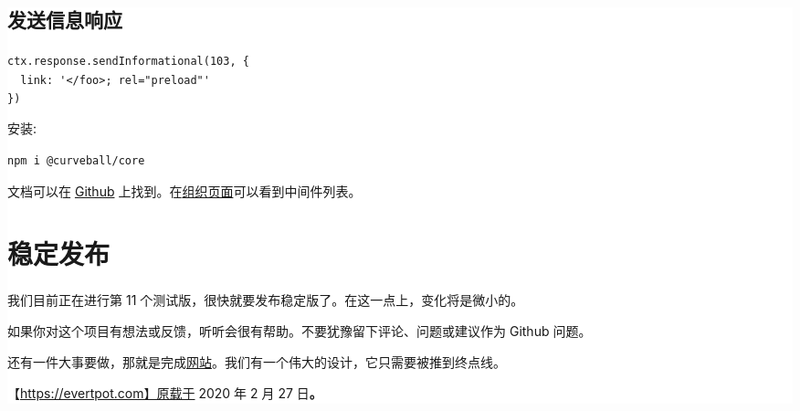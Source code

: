 ## 发送信息响应

```
ctx.response.sendInformational(103, {
  link: '</foo>; rel="preload"'
})
```

安装:

```
npm i @curveball/core
```

文档可以在 [Github](https://github.com/curveball/core) 上找到。在[组织页面](https://github.com/curveball)可以看到中间件列表。

# 稳定发布

我们目前正在进行第 11 个测试版，很快就要发布稳定版了。在这一点上，变化将是微小的。

如果你对这个项目有想法或反馈，听听会很有帮助。不要犹豫留下评论、问题或建议作为 Github 问题。

还有一件大事要做，那就是完成[网站](https://curveballjs.org/)。我们有一个伟大的设计，它只需要被推到终点线。

【https://evertpot.com】原载于 2020 年 2 月 27 日[](https://evertpot.com/curveball-typescript-framework-update/)**。**